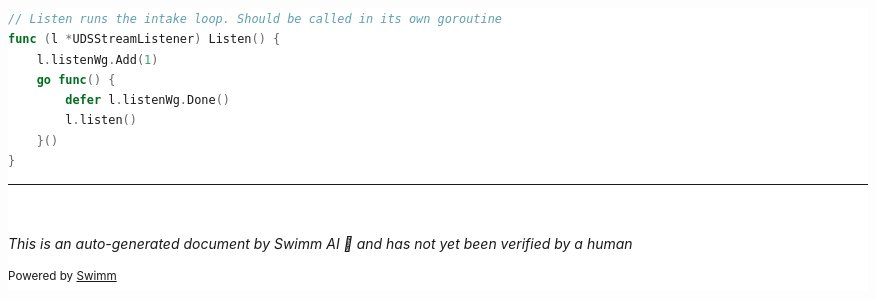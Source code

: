 ```go
// Listen runs the intake loop. Should be called in its own goroutine
func (l *UDSStreamListener) Listen() {
	l.listenWg.Add(1)
	go func() {
		defer l.listenWg.Done()
		l.listen()
	}()
}
```

---

</SwmSnippet>

&nbsp;

*This is an auto-generated document by Swimm AI 🌊 and has not yet been verified by a human*

<SwmMeta version="3.0.0" repo-id="Z2l0aHViJTNBJTNBZGF0YWRvZy1hZ2VudCUzQSUzQVN3aW1tLURlbW8=" repo-name="datadog-agent"><sup>Powered by [Swimm](/)</sup></SwmMeta>
